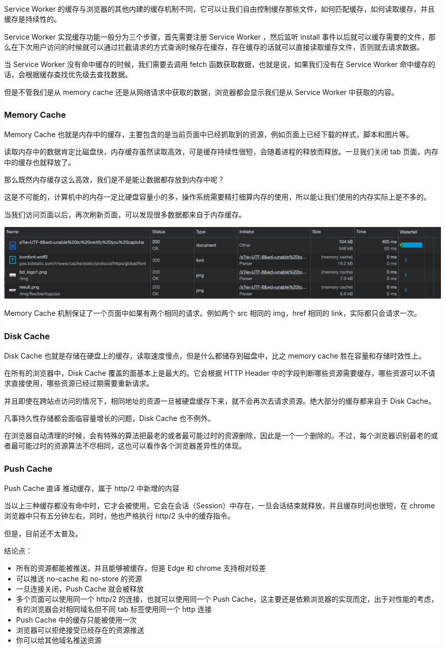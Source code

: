 Service Worker 的缓存与浏览器的其他内建的缓存机制不同，它可以让我们自由控制缓存那些文件，如何匹配缓存，如何读取缓存，并且缓存是持续性的。

Service Worker 实现缓存功能一般分为三个步骤，首先需要注册 Service Worker ，然后监听 install 事件以后就可以缓存需要的文件，那么在下次用户访问的时候就可以通过拦截请求的方式查询时候存在缓存，存在缓存的话就可以直接读取缓存文件，否则就去请求数据。

当 Service Worker 没有命中缓存的时候，我们需要去调用 fetch 函数获取数据，也就是说，如果我们没有在 Service Worker 命中缓存的话，会根据缓存查找优先级去查找数据。

但是不管我们是从 memory cache 还是从网络请求中获取的数据，浏览器都会显示我们是从 Service Worker 中获取的内容。

### Memory Cache

Memory Cache 也就是内存中的缓存，主要包含的是当前页面中已经抓取到的资源，例如页面上已经下载的样式，脚本和图片等。

读取内存中的数据肯定比磁盘快，内存缓存虽然读取高效，可是缓存持续性很短，会随着进程的释放而释放。一旦我们关闭 tab 页面，内存中的缓存也就释放了。

那么既然内存缓存这么高效，我们是不是能让数据都存放到内存中呢？

这是不可能的，计算机中的内存一定比硬盘容量小的多，操作系统需要精打细算内存的使用，所以能让我们使用的内存实际上是不多的。

当我们访问页面以后，再次刷新页面，可以发现很多数据都来自于内存缓存。

![](../assets/memory.png)

Memory Cache 机制保证了一个页面中如果有两个相同的请求。例如两个 src 相同的 img，href 相同的 link，实际都只会请求一次。

### Disk Cache

Disk Cache 也就是存储在硬盘上的缓存，读取速度慢点，但是什么都储存到磁盘中，比之 memory cache 胜在容量和存储时效性上。

在所有的浏览器中，Disk Cache 覆盖的面基本上是最大的。它会根据 HTTP Header 中的字段判断哪些资源需要缓存，哪些资源可以不请求直接使用，哪些资源已经过期需要重新请求。

并且即使在跨站点访问的情况下，相同地址的资源一旦被硬盘缓存下来，就不会再次去请求资源。绝大部分的缓存都来自于 Disk Cache。

凡事持久性存储都会面临容量增长的问题，Disk Cache 也不例外。

在浏览器自动清理的时候，会有特殊的算法把最老的或者最可能过时的资源删除，因此是一个一个删除的。不过，每个浏览器识别最老的或者最可能过时的资源算法不尽相同，这也可以看作各个浏览器差异性的体现。

### Push Cache

Push Cache 直译 推动缓存，属于 http/2 中新增的内容

当以上三种缓存都没有命中时，它才会被使用，它会在会话（Session）中存在，一旦会话结束就释放，并且缓存时间也很短，在 chrome 浏览器中只有五分钟左右，同时，他也严格执行 http/2 头中的缓存指令。

但是，目前还不太普及。

结论点：

- 所有的资源都能被推送，并且能够被缓存，但是 Edge 和 chrome 支持相对较差
- 可以推送 no-cache 和 no-store 的资源
- 一旦连接关闭，Push Cache 就会被释放
- 多个页面可以使用同一个 http/2 的连接，也就可以使用同一个 Push Cache，这主要还是依赖浏览器的实现而定，出于对性能的考虑，有的浏览器会对相同域名但不同 tab 标签使用同一个 http 连接
- Push Cache 中的缓存只能被使用一次
- 浏览器可以拒绝接受已经存在的资源推送
- 你可以给其他域名推送资源
